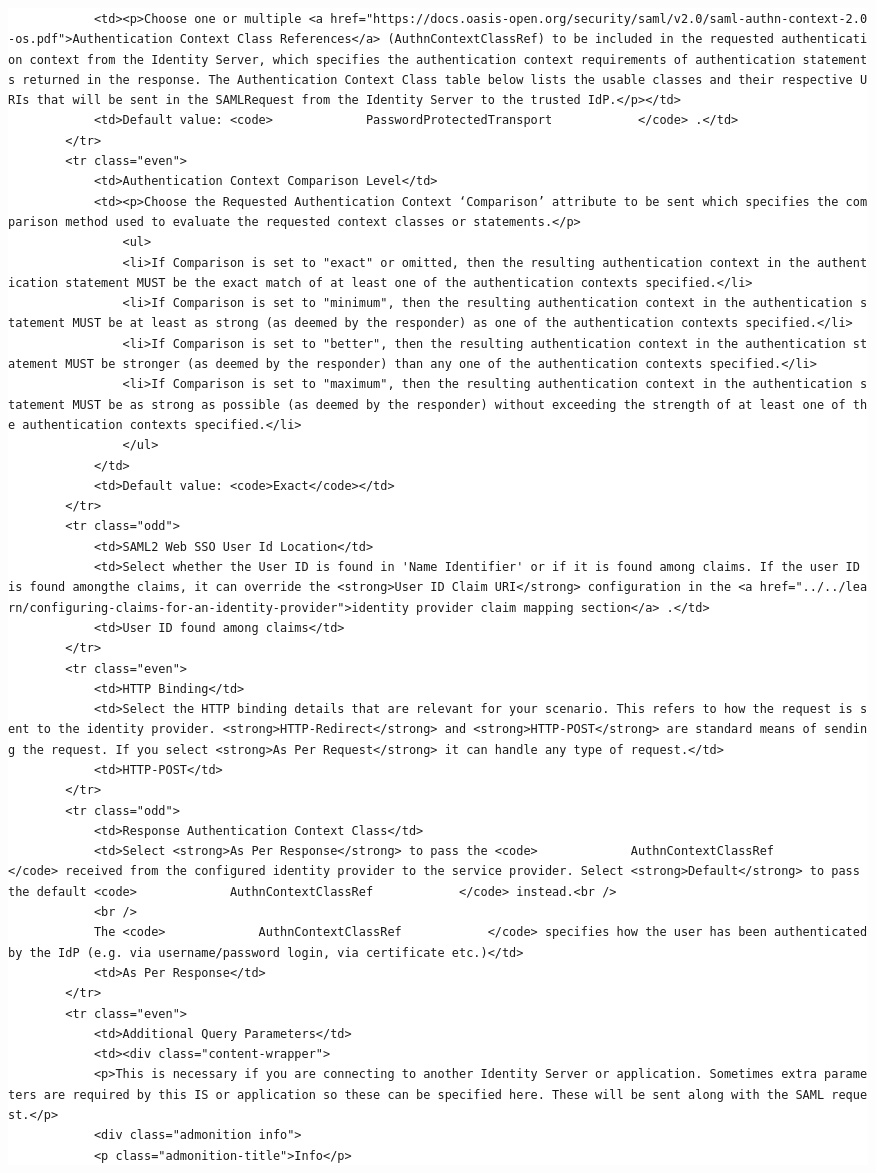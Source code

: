 				<td><p>Choose one or multiple <a href="https://docs.oasis-open.org/security/saml/v2.0/saml-authn-context-2.0-os.pdf">Authentication Context Class References</a> (AuthnContextClassRef) to be included in the requested authentication context from the Identity Server, which specifies the authentication context requirements of authentication statements returned in the response. The Authentication Context Class table below lists the usable classes and their respective URIs that will be sent in the SAMLRequest from the Identity Server to the trusted IdP.</p></td>
				<td>Default value: <code>             PasswordProtectedTransport            </code> .</td>
			</tr>
			<tr class="even">
				<td>Authentication Context Comparison Level</td>
				<td><p>Choose the Requested Authentication Context ‘Comparison’ attribute to be sent which specifies the comparison method used to evaluate the requested context classes or statements.</p>
					<ul>
					<li>If Comparison is set to "exact" or omitted, then the resulting authentication context in the authentication statement MUST be the exact match of at least one of the authentication contexts specified.</li>
					<li>If Comparison is set to "minimum", then the resulting authentication context in the authentication statement MUST be at least as strong (as deemed by the responder) as one of the authentication contexts specified.</li>
					<li>If Comparison is set to "better", then the resulting authentication context in the authentication statement MUST be stronger (as deemed by the responder) than any one of the authentication contexts specified.</li>
					<li>If Comparison is set to "maximum", then the resulting authentication context in the authentication statement MUST be as strong as possible (as deemed by the responder) without exceeding the strength of at least one of the authentication contexts specified.</li>
					</ul>
				</td>
				<td>Default value: <code>Exact</code></td>
			</tr>
			<tr class="odd">
				<td>SAML2 Web SSO User Id Location</td>
				<td>Select whether the User ID is found in 'Name Identifier' or if it is found among claims. If the user ID is found amongthe claims, it can override the <strong>User ID Claim URI</strong> configuration in the <a href="../../learn/configuring-claims-for-an-identity-provider">identity provider claim mapping section</a> .</td>
				<td>User ID found among claims</td>
			</tr>
			<tr class="even">
				<td>HTTP Binding</td>
				<td>Select the HTTP binding details that are relevant for your scenario. This refers to how the request is sent to the identity provider. <strong>HTTP-Redirect</strong> and <strong>HTTP-POST</strong> are standard means of sending the request. If you select <strong>As Per Request</strong> it can handle any type of request.</td>
				<td>HTTP-POST</td>
			</tr>
			<tr class="odd">
				<td>Response Authentication Context Class</td>
				<td>Select <strong>As Per Response</strong> to pass the <code>             AuthnContextClassRef            </code> received from the configured identity provider to the service provider. Select <strong>Default</strong> to pass the default <code>             AuthnContextClassRef            </code> instead.<br />
				<br />
				The <code>             AuthnContextClassRef            </code> specifies how the user has been authenticated by the IdP (e.g. via username/password login, via certificate etc.)</td>
				<td>As Per Response</td>
			</tr>
			<tr class="even">
				<td>Additional Query Parameters</td>
				<td><div class="content-wrapper">
				<p>This is necessary if you are connecting to another Identity Server or application. Sometimes extra parameters are required by this IS or application so these can be specified here. These will be sent along with the SAML request.</p>
				<div class="admonition info">
				<p class="admonition-title">Info</p>